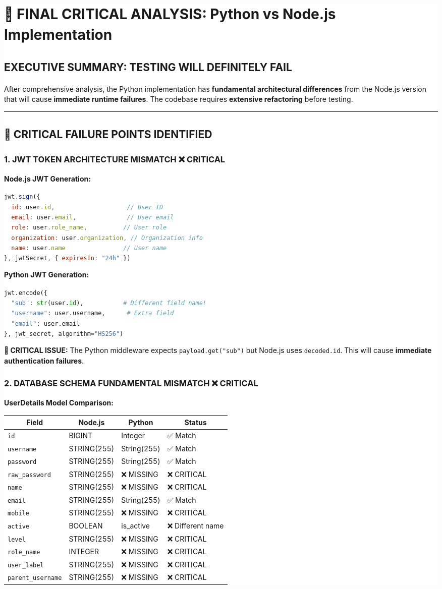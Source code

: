 # 🚨 FINAL CRITICAL ANALYSIS: Python vs Node.js Implementation

## **EXECUTIVE SUMMARY: TESTING WILL DEFINITELY FAIL**

After comprehensive analysis, the Python implementation has **fundamental architectural differences** from the Node.js version that will cause **immediate runtime failures**. The codebase requires **extensive refactoring** before testing.

---

## **🔴 CRITICAL FAILURE POINTS IDENTIFIED**

### **1. JWT TOKEN ARCHITECTURE MISMATCH** ❌ CRITICAL

**Node.js JWT Generation:**
```javascript
jwt.sign({
  id: user.id,                    // User ID
  email: user.email,              // User email  
  role: user.role_name,          // User role
  organization: user.organization, // Organization info
  name: user.name                // User name
}, jwtSecret, { expiresIn: "24h" })
```

**Python JWT Generation:**
```python
jwt.encode({
  "sub": str(user.id),           # Different field name!
  "username": user.username,      # Extra field
  "email": user.email
}, jwt_secret, algorithm="HS256")
```

**🚨 CRITICAL ISSUE:** The Python middleware expects `payload.get("sub")` but Node.js uses `decoded.id`. This will cause **immediate authentication failures**.

### **2. DATABASE SCHEMA FUNDAMENTAL MISMATCH** ❌ CRITICAL

**UserDetails Model Comparison:**

| Field | Node.js | Python | Status |
|-------|---------|--------|--------|
| `id` | BIGINT | Integer | ✅ Match |
| `username` | STRING(255) | String(255) | ✅ Match |
| `password` | STRING(255) | String(255) | ✅ Match |
| `raw_password` | STRING(255) | ❌ MISSING | ❌ CRITICAL |
| `name` | STRING(255) | ❌ MISSING | ❌ CRITICAL |
| `email` | STRING(255) | String(255) | ✅ Match |
| `mobile` | STRING(255) | ❌ MISSING | ❌ CRITICAL |
| `active` | BOOLEAN | is_active | ❌ Different name |
| `level` | STRING(255) | ❌ MISSING | ❌ CRITICAL |
| `role_name` | INTEGER | ❌ MISSING | ❌ CRITICAL |
| `user_label` | STRING(255) | ❌ MISSING | ❌ CRITICAL |
| `parent_username` | STRING(255) | ❌ MISSING | ❌ CRITICAL |